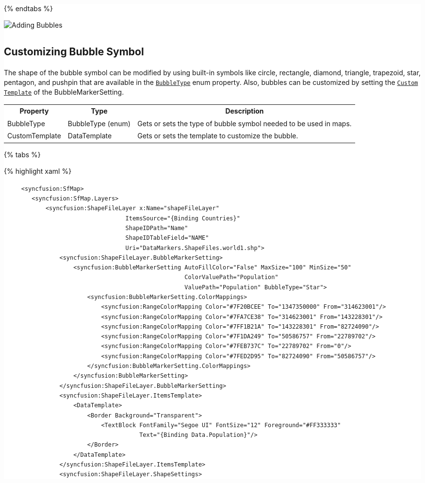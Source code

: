 {% endtabs %}

![Adding Bubbles](Bubbles_images/Bubbles_img1.png)

## Customizing Bubble Symbol

The shape of the bubble symbol can be modified by using built-in symbols like circle, rectangle, diamond, triangle, trapezoid, star, pentagon, and pushpin that are available in the [`BubbleType`](https://help.syncfusion.com/cr/wpf/Syncfusion.UI.Xaml.Maps.BubbleMarkerSetting.html#Syncfusion_UI_Xaml_Maps_BubbleMarkerSetting_BubbleType) enum property. Also, bubbles can be customized by setting the [`CustomTemplate`](https://help.syncfusion.com/cr/wpf/Syncfusion.UI.Xaml.Maps.BubbleMarkerSetting.html#Syncfusion_UI_Xaml_Maps_BubbleMarkerSetting_CustomTemplate) of the BubbleMarkerSetting.

<table>
<tr>
<th>
Property</th><th>
Type</th><th>
Description</th></tr>
<tr>
<td>
BubbleType</td><td>
BubbleType (enum)</td><td>
Gets or sets the type of bubble symbol needed to be used in maps.</td></tr>
<tr>
<td>
CustomTemplate</td><td>
DataTemplate</td><td>
Gets or sets the template to customize the bubble.</td></tr>
</table>

{% tabs %}

{% highlight xaml %}

         <syncfusion:SfMap>
            <syncfusion:SfMap.Layers>
                <syncfusion:ShapeFileLayer x:Name="shapeFileLayer"   
                                       ItemsSource="{Binding Countries}"
                                       ShapeIDPath="Name" 
                                       ShapeIDTableField="NAME"                                       
                                       Uri="DataMarkers.ShapeFiles.world1.shp">
                    <syncfusion:ShapeFileLayer.BubbleMarkerSetting>
                        <syncfusion:BubbleMarkerSetting AutoFillColor="False" MaxSize="100" MinSize="50" 
                                                        ColorValuePath="Population"                                                        
                                                        ValuePath="Population" BubbleType="Star">
                            <syncfusion:BubbleMarkerSetting.ColorMappings>
                                <syncfusion:RangeColorMapping Color="#7F20BCEE" To="1347350000" From="314623001"/>
                                <syncfusion:RangeColorMapping Color="#7FA7CE38" To="314623001" From="143228301"/>
                                <syncfusion:RangeColorMapping Color="#7FF1B21A" To="143228301" From="82724090"/>
                                <syncfusion:RangeColorMapping Color="#7F1DA249" To="50586757" From="22789702"/>
                                <syncfusion:RangeColorMapping Color="#7FEB737C" To="22789702" From="0"/>
                                <syncfusion:RangeColorMapping Color="#7FED2D95" To="82724090" From="50586757"/>
                            </syncfusion:BubbleMarkerSetting.ColorMappings>
                        </syncfusion:BubbleMarkerSetting>
                    </syncfusion:ShapeFileLayer.BubbleMarkerSetting>
                    <syncfusion:ShapeFileLayer.ItemsTemplate>
                        <DataTemplate>
                            <Border Background="Transparent">
                                <TextBlock FontFamily="Segoe UI" FontSize="12" Foreground="#FF333333" 
                                           Text="{Binding Data.Population}"/>
                            </Border>
                        </DataTemplate>
                    </syncfusion:ShapeFileLayer.ItemsTemplate>
                    <syncfusion:ShapeFileLayer.ShapeSettings>